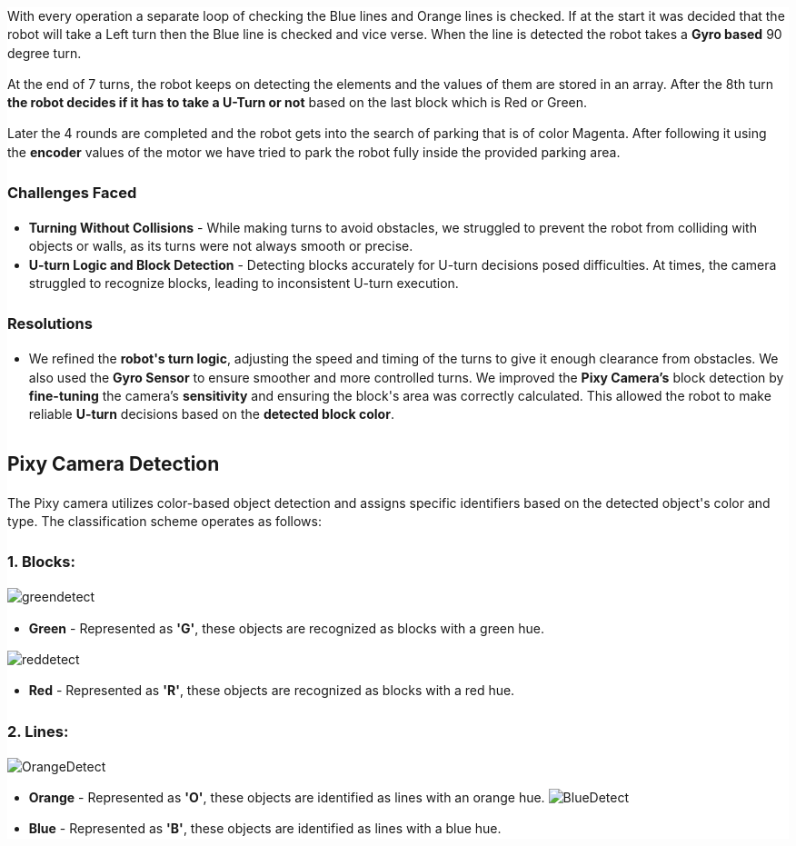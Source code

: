 With every operation a separate loop of checking the Blue lines and Orange lines is checked. If at the start it was decided that the robot will take a Left turn then the Blue line is checked and vice verse.
When the line is detected the robot takes a **Gyro based** 90 degree turn.

At the end of 7 turns, the robot keeps on detecting the elements and the values of them are stored in an array. After the 8th turn **the robot decides if it has to take a U-Turn or not** based on the last block which is Red or Green.

Later the 4 rounds are completed and the robot gets into the search of parking that is of color Magenta. After following it using the **encoder** values of the motor we have tried to park the robot fully inside the provided parking area.

### Challenges Faced

- **Turning Without Collisions** - While making turns to avoid obstacles, we struggled to prevent the robot from colliding with objects or walls, as its turns were not always smooth or precise.
- **U-turn Logic and Block Detection** - Detecting blocks accurately for U-turn decisions posed difficulties. At times, the camera struggled to recognize blocks, leading to inconsistent U-turn execution.

### Resolutions

- We refined the **robot's turn logic**, adjusting the speed and timing of the turns to give it enough clearance from obstacles. We also used the **Gyro Sensor** to ensure smoother and more controlled turns.
We improved the **Pixy Camera’s** block detection by **fine-tuning** the camera’s **sensitivity** and ensuring the block's area was correctly calculated. This allowed the robot to make reliable **U-turn** decisions based on the **detected block color**.

## Pixy Camera Detection

The Pixy camera utilizes color-based object detection and assigns specific identifiers based on the detected object's color and type. The classification scheme operates as follows:

### 1. Blocks:
![greendetect](https://github.com/user-attachments/assets/8f2c7d68-ca96-41a7-9d9c-b52147d2e406)

- **Green** - Represented as **'G'**, these objects are recognized as blocks with a green hue.

![reddetect](https://github.com/user-attachments/assets/7ab89ed4-b708-4361-9521-fa06b9877806)

- **Red** - Represented as **'R'**, these objects are recognized as blocks with a red hue.
  
### 2. Lines:
![OrangeDetect](https://github.com/user-attachments/assets/fd4d97a4-ac7c-4d99-a3c3-51dfee903838)

- **Orange** - Represented as **'O'**, these objects are identified as lines with an orange hue.
![BlueDetect](https://github.com/user-attachments/assets/c2076157-f3e7-4132-a2b4-1e8b9f42cf15)

- **Blue** - Represented as **'B'**, these objects are identified as lines with a blue hue.
